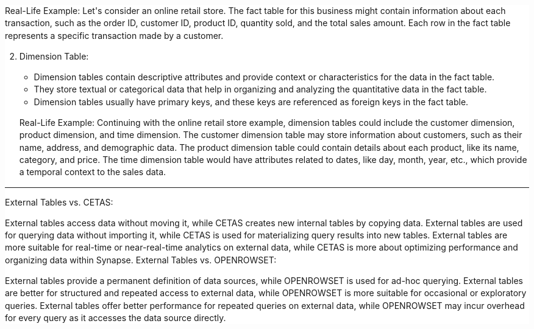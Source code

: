    Real-Life Example:
   Let's consider an online retail store. The fact table for this business might contain information about each transaction, such as the order ID, customer ID, product ID, quantity sold, and the total sales amount. Each row in the fact table represents a specific transaction made by a customer.

2. Dimension Table:
   - Dimension tables contain descriptive attributes and provide context or characteristics for the data in the fact table.
   - They store textual or categorical data that help in organizing and analyzing the quantitative data in the fact table.
   - Dimension tables usually have primary keys, and these keys are referenced as foreign keys in the fact table.

   Real-Life Example:
   Continuing with the online retail store example, dimension tables could include the customer dimension, product dimension, and time dimension. The customer dimension table may store information about customers, such as their name, address, and demographic data. The product dimension table could contain details about each product, like its name, category, and price. The time dimension table would have attributes related to dates, like day, month, year, etc., which provide a temporal context to the sales data.

---

External Tables vs. CETAS:

External tables access data without moving it, while CETAS creates new internal tables by copying data.
External tables are used for querying data without importing it, while CETAS is used for materializing query results into new tables.
External tables are more suitable for real-time or near-real-time analytics on external data, while CETAS is more about optimizing performance and organizing data within Synapse.
External Tables vs. OPENROWSET:

External tables provide a permanent definition of data sources, while OPENROWSET is used for ad-hoc querying.
External tables are better for structured and repeated access to external data, while OPENROWSET is more suitable for occasional or exploratory queries.
External tables offer better performance for repeated queries on external data, while OPENROWSET may incur overhead for every query as it accesses the data source directly.




